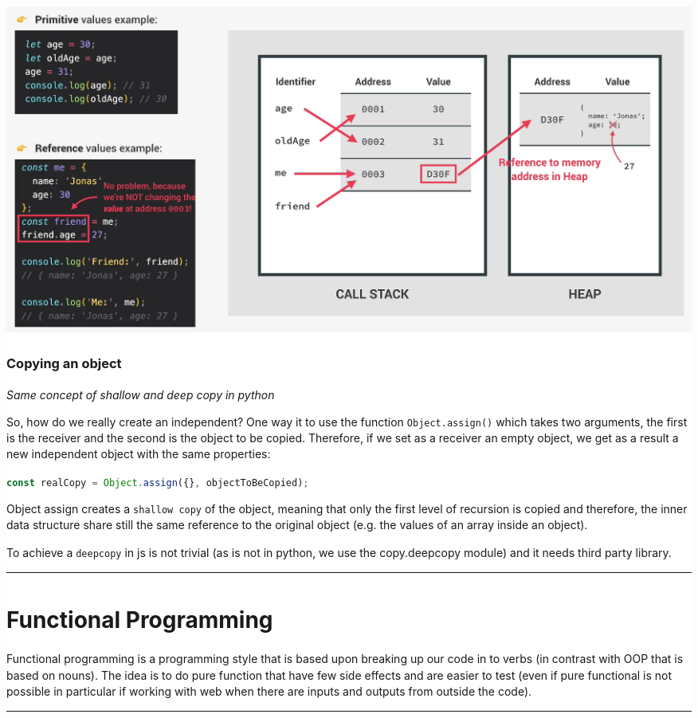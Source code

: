 <img src="./Images/js_primitives_objects.png" alt="Not Found">

### Copying an object

*Same concept of shallow and deep copy in python*

So, how do we really create an independent? One way it to use the function `Object.assign()` which takes two arguments,
the first is the receiver and the second is the object to be copied. Therefore, if we set as a receiver an empty object,
we get as a result a new independent object with the same properties:

```js
const realCopy = Object.assign({}, objectToBeCopied);
```

Object assign creates a `shallow copy` of the object, meaning that only the first level of recursion is copied and
therefore, the inner data structure share still the same reference to the original object (e.g. the values of an array
inside an object).

To achieve a `deepcopy` in js is not trivial (as is not in python, we use the copy.deepcopy module) and it needs third
party library.

---

# Functional Programming

Functional programming is a programming style that is based upon breaking up our code in to verbs (in contrast with OOP
that is based on nouns). The idea is to do pure function that have few side effects and are easier to test (even if pure
functional is not possible in particular if working with web when there are inputs and outputs from outside the code).

---